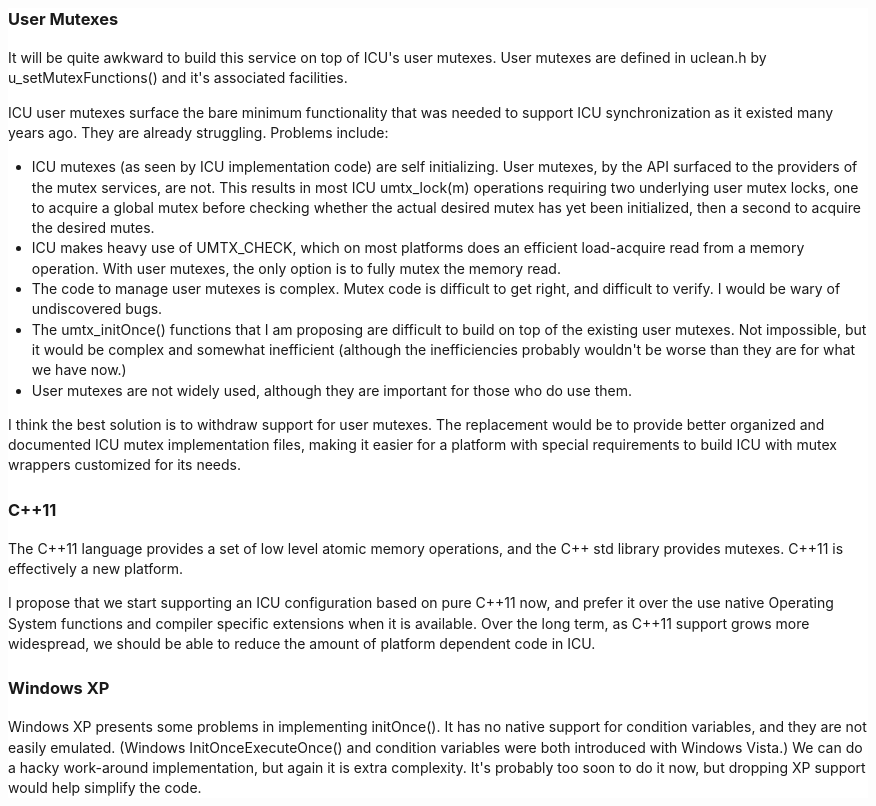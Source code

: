 ### User Mutexes

It will be quite awkward to build this service on top of ICU's user mutexes.
User mutexes are defined in uclean.h by u_setMutexFunctions() and it's
associated facilities.

ICU user mutexes surface the bare minimum functionality that was needed to
support ICU synchronization as it existed many years ago. They are already
struggling. Problems include:

*   ICU mutexes (as seen by ICU implementation code) are self initializing. User
    mutexes, by the API surfaced to the providers of the mutex services, are
    not. This results in most ICU umtx_lock(m) operations requiring two
    underlying user mutex locks, one to acquire a global mutex before checking
    whether the actual desired mutex has yet been initialized, then a second to
    acquire the desired mutes.
*   ICU makes heavy use of UMTX_CHECK, which on most platforms does an efficient
    load-acquire read from a memory operation. With user mutexes, the only
    option is to fully mutex the memory read.
*   The code to manage user mutexes is complex. Mutex code is difficult to get
    right, and difficult to verify. I would be wary of undiscovered bugs.
*   The umtx_initOnce() functions that I am proposing are difficult to build on
    top of the existing user mutexes. Not impossible, but it would be complex
    and somewhat inefficient (although the inefficiencies probably wouldn't be
    worse than they are for what we have now.)
*   User mutexes are not widely used, although they are important for those who
    do use them.

I think the best solution is to withdraw support for user mutexes. The
replacement would be to provide better organized and documented ICU mutex
implementation files, making it easier for a platform with special requirements
to build ICU with mutex wrappers customized for its needs.

### C++11

The C++11 language provides a set of low level atomic memory operations, and the
C++ std library provides mutexes. C++11 is effectively a new platform.

I propose that we start supporting an ICU configuration based on pure C++11 now,
and prefer it over the use native Operating System functions and compiler
specific extensions when it is available. Over the long term, as C++11 support
grows more widespread, we should be able to reduce the amount of platform
dependent code in ICU.

### Windows XP

Windows XP presents some problems in implementing initOnce(). It has no native
support for condition variables, and they are not easily emulated. (Windows
InitOnceExecuteOnce() and condition variables were both introduced with Windows
Vista.) We can do a hacky work-around implementation, but again it is extra
complexity. It's probably too soon to do it now, but dropping XP support would
help simplify the code.
